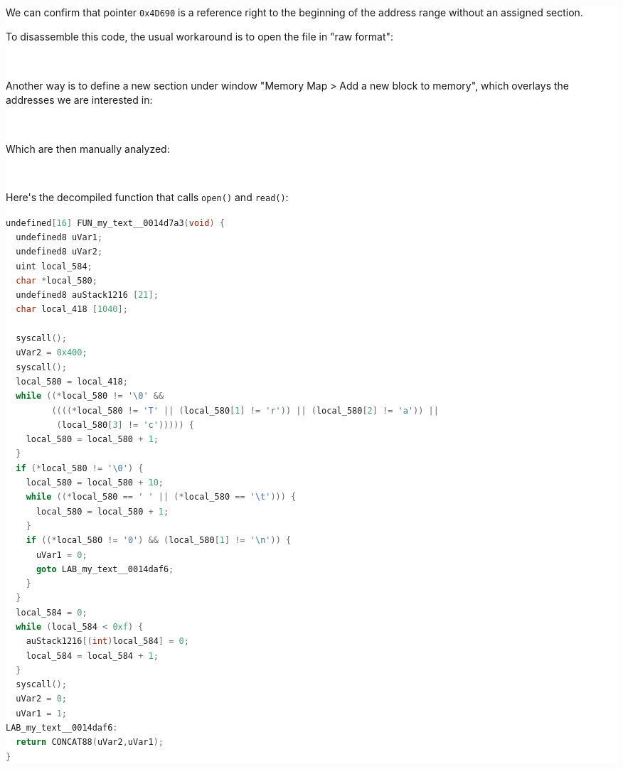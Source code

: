 We can confirm that pointer `0x4D690` is a reference right to the beginning of the address range without an assigned section.

To disassemble this code, the usual workaround is to open the file in "raw format":

<div class="c-container-center">
    <img src="{{site.url}}{{site.baseurl}}/assets/writeups/cybrics2020/ghidra1.png" alt=""/>
</div>

Another way is to define a new section under window "Memory Map > Add a new block to memory", which overlays the addresses we are interested in:

<div class="c-container-center">
    <img src="{{site.url}}{{site.baseurl}}/assets/writeups/cybrics2020/ghidra2.png" alt=""/>
</div>

Which are then manually analyzed:

<div class="c-container-center">
    <img src="{{site.url}}{{site.baseurl}}/assets/writeups/cybrics2020/ghidra3.png" alt=""/>
</div>

Here's the decompiled function that calls `open()` and `read()`:

```c
undefined[16] FUN_my_text__0014d7a3(void) {
  undefined8 uVar1;
  undefined8 uVar2;
  uint local_584;
  char *local_580;
  undefined8 auStack1216 [21];
  char local_418 [1040];

  syscall();
  uVar2 = 0x400;
  syscall();
  local_580 = local_418;
  while ((*local_580 != '\0' &&
         ((((*local_580 != 'T' || (local_580[1] != 'r')) || (local_580[2] != 'a')) ||
          (local_580[3] != 'c'))))) {
    local_580 = local_580 + 1;
  }
  if (*local_580 != '\0') {
    local_580 = local_580 + 10;
    while ((*local_580 == ' ' || (*local_580 == '\t'))) {
      local_580 = local_580 + 1;
    }
    if ((*local_580 != '0') && (local_580[1] != '\n')) {
      uVar1 = 0;
      goto LAB_my_text__0014daf6;
    }
  }
  local_584 = 0;
  while (local_584 < 0xf) {
    auStack1216[(int)local_584] = 0;
    local_584 = local_584 + 1;
  }
  syscall();
  uVar2 = 0;
  uVar1 = 1;
LAB_my_text__0014daf6:
  return CONCAT88(uVar2,uVar1);
}
```


[^1]: After the CTF, I learned that `ghidra` can replace `syscall` with the resolved name, by manually running `ResolveX86orX64LinuxSyscallsScript` from Script Manager. Alternatively, there is a [script that also includes arguments](https://github.com/0xb0bb/pwndra#annotate-syscalls) as comments.